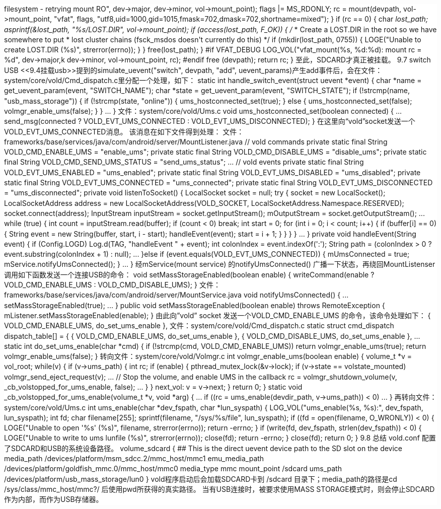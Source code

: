 filesystem - retrying mount RO", dev->major, dev->minor, vol->mount_point); flags |= MS_RDONLY; rc = mount(devpath, vol->mount_point, "vfat", flags, "utf8,uid=1000,gid=1015,fmask=702,dmask=702,shortname=mixed"); } if (rc == 0) { char *lost_path; asprintf(&lost_path, "%s/LOST.DIR", vol->mount_point); if (access(lost_path, F_OK)) { /* * Create a LOST.DIR in the root so we have somewhere to put * lost cluster chains (fsck_msdos doesn't currently do this) */ if (mkdir(lost_path, 0755)) { LOGE("Unable to create LOST.DIR (%s)", strerror(errno)); } } free(lost_path); } #if VFAT_DEBUG LOG_VOL("vfat_mount(%s, %d:%d): mount rc = %d", dev->major,k dev->minor, vol->mount_point, rc); #endif free (devpath); return rc; } 至此，SDCARD才真正被挂载。 9.7 switch USB <<9.4挂载usb>>提到的simulate_uevent("switch", devpath, "add", uevent_params)产生add事件后，会在文件：system/core/vold/Cmd_dispatch.c里分配一个处理，如下： static int handle_switch_event(struct uevent *event) { char *name = get_uevent_param(event, "SWITCH_NAME"); char *state = get_uevent_param(event, "SWITCH_STATE"); if (!strcmp(name, "usb_mass_storage")) { if (!strcmp(state, "online")) { ums_hostconnected_set(true); } else { ums_hostconnected_set(false); volmgr_enable_ums(false); } } ... } 文件：system/core/vold/Ums.c void ums_hostconnected_set(boolean connected) { ... send_msg(connected ? VOLD_EVT_UMS_CONNECTED : VOLD_EVT_UMS_DISCONNECTED); } 在这里向“vold”socket发送一个VOLD_EVT_UMS_CONNECTED消息。 该消息在如下文件得到处理： 文件：frameworks/base/services/java/com/android/server/MountListener.java // vold commands private static final String VOLD_CMD_ENABLE_UMS = "enable_ums"; private static final String VOLD_CMD_DISABLE_UMS = "disable_ums"; private static final String VOLD_CMD_SEND_UMS_STATUS = "send_ums_status"; ... // vold events private static final String VOLD_EVT_UMS_ENABLED = "ums_enabled"; private static final String VOLD_EVT_UMS_DISABLED = "ums_disabled"; private static final String VOLD_EVT_UMS_CONNECTED = "ums_connected"; private static final String VOLD_EVT_UMS_DISCONNECTED = "ums_disconnected"; private void listenToSocket() { LocalSocket socket = null; try { socket = new LocalSocket(); LocalSocketAddress address = new LocalSocketAddress(VOLD_SOCKET, LocalSocketAddress.Namespace.RESERVED); socket.connect(address); InputStream inputStream = socket.getInputStream(); mOutputStream = socket.getOutputStream(); ... while (true) { int count = inputStream.read(buffer); if (count < 0) break; int start = 0; for (int i = 0; i < count; i++) { if (buffer[i] == 0) { String event = new String(buffer, start, i - start); handleEvent(event); start = i + 1; } } } } ... } private void handleEvent(String event) { if (Config.LOGD) Log.d(TAG, "handleEvent " + event); int colonIndex = event.indexOf(':'); String path = (colonIndex > 0 ? event.substring(colonIndex + 1) : null); ... }else if (event.equals(VOLD_EVT_UMS_CONNECTED)) { mUmsConnected = true; mService.notifyUmsConnected(); } ... } 经mService(mount service) 的notifyUmsConnected() 广播一下状态，再绕回MountListenser调用如下函数发送一个连接USB的命令： void setMassStorageEnabled(boolean enable) { writeCommand(enable ? VOLD_CMD_ENABLE_UMS : VOLD_CMD_DISABLE_UMS); } 文件：frameworks/base/services/java/com/android/server/MountService.java void notifyUmsConnected() { ... setMassStorageEnabled(true); ... } public void setMassStorageEnabled(boolean enable) throws RemoteException { mListener.setMassStorageEnabled(enable); } 由此向”vold” socket 发送一个VOLD_CMD_ENABLE_UMS 的命令，该命令处理如下： { VOLD_CMD_ENABLE_UMS, do_set_ums_enable }, 文件：system/core/vold/Cmd_dispatch.c static struct cmd_dispatch dispatch_table[] = { { VOLD_CMD_ENABLE_UMS, do_set_ums_enable }, { VOLD_CMD_DISABLE_UMS, do_set_ums_enable }, ... static int do_set_ums_enable(char *cmd) { if (!strcmp(cmd, VOLD_CMD_ENABLE_UMS)) return volmgr_enable_ums(true); return volmgr_enable_ums(false); } 转向文件：system/core/vold/Volmgr.c int volmgr_enable_ums(boolean enable) { volume_t *v = vol_root; while(v) { if (v->ums_path) { int rc; if (enable) { pthread_mutex_lock(&v->lock); if (v->state == volstate_mounted) volmgr_send_eject_request(v); ... // Stop the volume, and enable UMS in the callback rc = volmgr_shutdown_volume(v, _cb_volstopped_for_ums_enable, false); ... } } next_vol: v = v->next; } return 0; } static void _cb_volstopped_for_ums_enable(volume_t *v, void *arg) { ... if ((rc = ums_enable(devdir_path, v->ums_path)) < 0) ... } 再转向文件：system/core/vold/Ums.c int ums_enable(char *dev_fspath, char *lun_syspath) { LOG_VOL("ums_enable(%s, %s):", dev_fspath, lun_syspath); int fd; char filename[255]; sprintf(filename, "/sys/%s/file", lun_syspath); if ((fd = open(filename, O_WRONLY)) < 0) { LOGE("Unable to open '%s' (%s)", filename, strerror(errno)); return -errno; } if (write(fd, dev_fspath, strlen(dev_fspath)) < 0) { LOGE("Unable to write to ums lunfile (%s)", strerror(errno)); close(fd); return -errno; } close(fd); return 0; } 9.8 总结 vold.conf 配置了SDCARD和USB的系统设备路径。 volume_sdcard { ## This is the direct uevent device path to the SD slot on the device media_path /devices/platform/msm_sdcc.2/mmc_host/mmc1 emu_media_path /devices/platform/goldfish_mmc.0/mmc_host/mmc0 media_type mmc mount_point /sdcard ums_path /devices/platform/usb_mass_storage/lun0 } vold程序启动后会加载SDCARD卡到 /sdcard 目录下；media_path的路径是cd /sys/class/mmc_host/mmc?/ 后使用pwd所获得的真实路径。 当有USB连接时，被要求使用MASS STORAGE模式时，则会停止SDCARD作为内部，而作为USB存储器。


